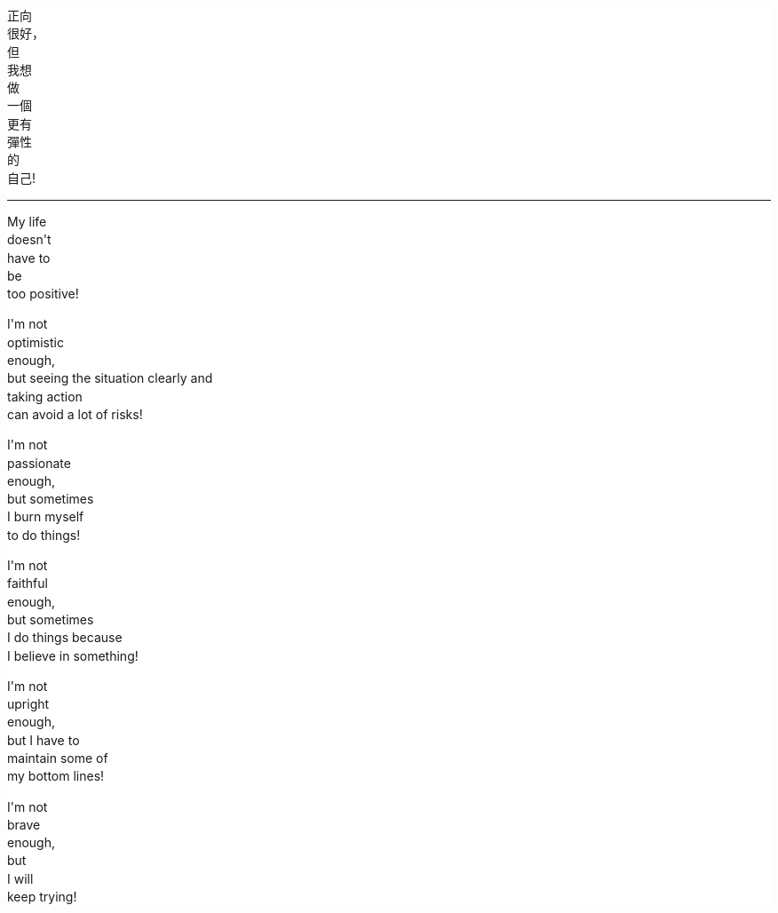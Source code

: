 正向  
很好，  
但  
我想  
做  
一個  
更有  
彈性  
的  
自己!

---

My life  
doesn't  
have to  
be  
too positive!

I'm not  
optimistic  
enough,  
but seeing the situation clearly and  
taking action  
can avoid a lot of risks!

I'm not  
passionate  
enough,  
but sometimes  
I burn myself  
to do things!

I'm not  
faithful  
enough,  
but sometimes  
I do things because  
I believe in something!

I'm not  
upright  
enough,  
but I have to  
maintain some of  
my bottom lines!

I'm not  
brave  
enough,  
but  
I will  
keep trying!
